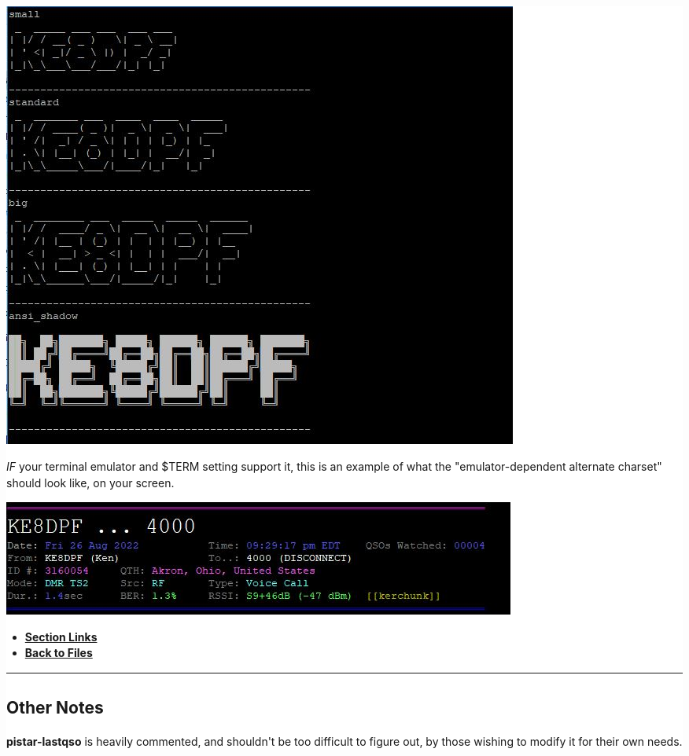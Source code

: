 ![Image](https://raw.githubusercontent.com/kencormack/pistar-lastqso/master/images/font-samples.jpg)

*IF* your terminal emulator and $TERM setting support it, this is an example of what the "emulator-dependent alternate charset" should look like, on your screen.

![Image](https://raw.githubusercontent.com/kencormack/pistar-lastqso/master/images/font-5.jpg)

- **[Section Links](https://github.com/kencormack/pistar-lastqso#contents)**
- **[Back to Files](https://github.com/kencormack/pistar-lastqso)**
-------------------------------------------------------------------
## Other Notes

**pistar-lastqso** is heavily commented, and shouldn't be too difficult to figure out, by those wishing to modify it for
their own needs.
